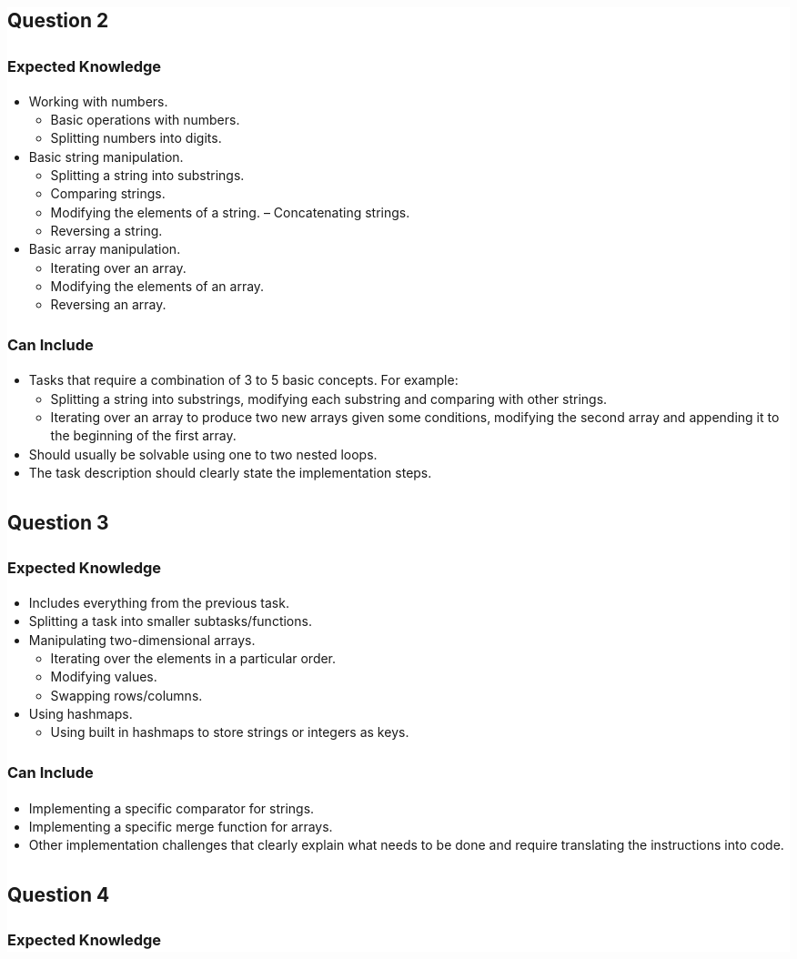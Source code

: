 ## Question 2

### Expected Knowledge

* Working with numbers.
  * Basic operations with numbers.
  * Splitting numbers into digits.
* Basic string manipulation.
  * Splitting a string into substrings.
  * Comparing strings.
  * Modifying the elements of a string. – Concatenating strings.
  * Reversing a string.
* Basic array manipulation.
  * Iterating over an array.
  * Modifying the elements of an array.
  * Reversing an array.

### Can Include

* Tasks that require a combination of 3 to 5 basic concepts. For example:
  * Splitting a string into substrings, modifying each substring and comparing with other strings.
  * Iterating over an array to produce two new arrays given some conditions, modifying the second array and appending it to the beginning of the first array.
* Should usually be solvable using one to two nested loops.
* The task description should clearly state the implementation steps.

## Question 3

### Expected Knowledge

* Includes everything from the previous task.
* Splitting a task into smaller subtasks/functions.
* Manipulating two-dimensional arrays.
  * Iterating over the elements in a particular order.
  * Modifying values.
  * Swapping rows/columns.
* Using hashmaps.
  * Using built in hashmaps to store strings or integers as keys.

### Can Include

* Implementing a specific comparator for strings.
* Implementing a specific merge function for arrays.
* Other implementation challenges that clearly explain what needs to be done and require translating the instructions into code.

## Question 4

### Expected Knowledge
